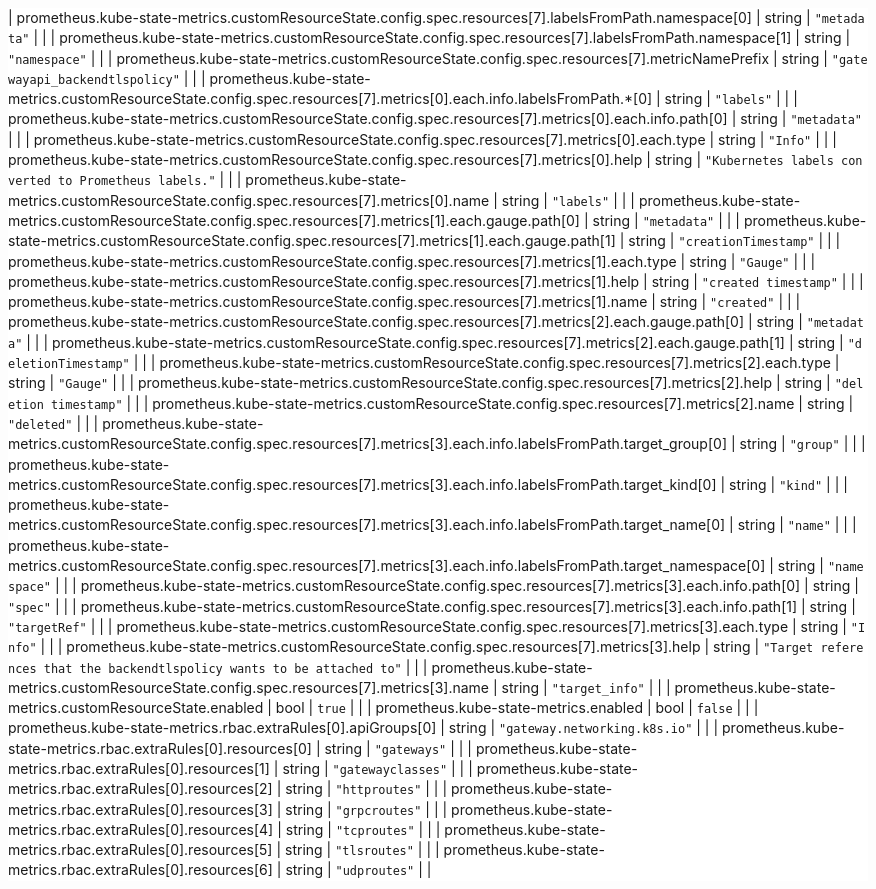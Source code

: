 | prometheus.kube-state-metrics.customResourceState.config.spec.resources[7].labelsFromPath.namespace[0] | string | `"metadata"` |  |
| prometheus.kube-state-metrics.customResourceState.config.spec.resources[7].labelsFromPath.namespace[1] | string | `"namespace"` |  |
| prometheus.kube-state-metrics.customResourceState.config.spec.resources[7].metricNamePrefix | string | `"gatewayapi_backendtlspolicy"` |  |
| prometheus.kube-state-metrics.customResourceState.config.spec.resources[7].metrics[0].each.info.labelsFromPath.*[0] | string | `"labels"` |  |
| prometheus.kube-state-metrics.customResourceState.config.spec.resources[7].metrics[0].each.info.path[0] | string | `"metadata"` |  |
| prometheus.kube-state-metrics.customResourceState.config.spec.resources[7].metrics[0].each.type | string | `"Info"` |  |
| prometheus.kube-state-metrics.customResourceState.config.spec.resources[7].metrics[0].help | string | `"Kubernetes labels converted to Prometheus labels."` |  |
| prometheus.kube-state-metrics.customResourceState.config.spec.resources[7].metrics[0].name | string | `"labels"` |  |
| prometheus.kube-state-metrics.customResourceState.config.spec.resources[7].metrics[1].each.gauge.path[0] | string | `"metadata"` |  |
| prometheus.kube-state-metrics.customResourceState.config.spec.resources[7].metrics[1].each.gauge.path[1] | string | `"creationTimestamp"` |  |
| prometheus.kube-state-metrics.customResourceState.config.spec.resources[7].metrics[1].each.type | string | `"Gauge"` |  |
| prometheus.kube-state-metrics.customResourceState.config.spec.resources[7].metrics[1].help | string | `"created timestamp"` |  |
| prometheus.kube-state-metrics.customResourceState.config.spec.resources[7].metrics[1].name | string | `"created"` |  |
| prometheus.kube-state-metrics.customResourceState.config.spec.resources[7].metrics[2].each.gauge.path[0] | string | `"metadata"` |  |
| prometheus.kube-state-metrics.customResourceState.config.spec.resources[7].metrics[2].each.gauge.path[1] | string | `"deletionTimestamp"` |  |
| prometheus.kube-state-metrics.customResourceState.config.spec.resources[7].metrics[2].each.type | string | `"Gauge"` |  |
| prometheus.kube-state-metrics.customResourceState.config.spec.resources[7].metrics[2].help | string | `"deletion timestamp"` |  |
| prometheus.kube-state-metrics.customResourceState.config.spec.resources[7].metrics[2].name | string | `"deleted"` |  |
| prometheus.kube-state-metrics.customResourceState.config.spec.resources[7].metrics[3].each.info.labelsFromPath.target_group[0] | string | `"group"` |  |
| prometheus.kube-state-metrics.customResourceState.config.spec.resources[7].metrics[3].each.info.labelsFromPath.target_kind[0] | string | `"kind"` |  |
| prometheus.kube-state-metrics.customResourceState.config.spec.resources[7].metrics[3].each.info.labelsFromPath.target_name[0] | string | `"name"` |  |
| prometheus.kube-state-metrics.customResourceState.config.spec.resources[7].metrics[3].each.info.labelsFromPath.target_namespace[0] | string | `"namespace"` |  |
| prometheus.kube-state-metrics.customResourceState.config.spec.resources[7].metrics[3].each.info.path[0] | string | `"spec"` |  |
| prometheus.kube-state-metrics.customResourceState.config.spec.resources[7].metrics[3].each.info.path[1] | string | `"targetRef"` |  |
| prometheus.kube-state-metrics.customResourceState.config.spec.resources[7].metrics[3].each.type | string | `"Info"` |  |
| prometheus.kube-state-metrics.customResourceState.config.spec.resources[7].metrics[3].help | string | `"Target references that the backendtlspolicy wants to be attached to"` |  |
| prometheus.kube-state-metrics.customResourceState.config.spec.resources[7].metrics[3].name | string | `"target_info"` |  |
| prometheus.kube-state-metrics.customResourceState.enabled | bool | `true` |  |
| prometheus.kube-state-metrics.enabled | bool | `false` |  |
| prometheus.kube-state-metrics.rbac.extraRules[0].apiGroups[0] | string | `"gateway.networking.k8s.io"` |  |
| prometheus.kube-state-metrics.rbac.extraRules[0].resources[0] | string | `"gateways"` |  |
| prometheus.kube-state-metrics.rbac.extraRules[0].resources[1] | string | `"gatewayclasses"` |  |
| prometheus.kube-state-metrics.rbac.extraRules[0].resources[2] | string | `"httproutes"` |  |
| prometheus.kube-state-metrics.rbac.extraRules[0].resources[3] | string | `"grpcroutes"` |  |
| prometheus.kube-state-metrics.rbac.extraRules[0].resources[4] | string | `"tcproutes"` |  |
| prometheus.kube-state-metrics.rbac.extraRules[0].resources[5] | string | `"tlsroutes"` |  |
| prometheus.kube-state-metrics.rbac.extraRules[0].resources[6] | string | `"udproutes"` |  |